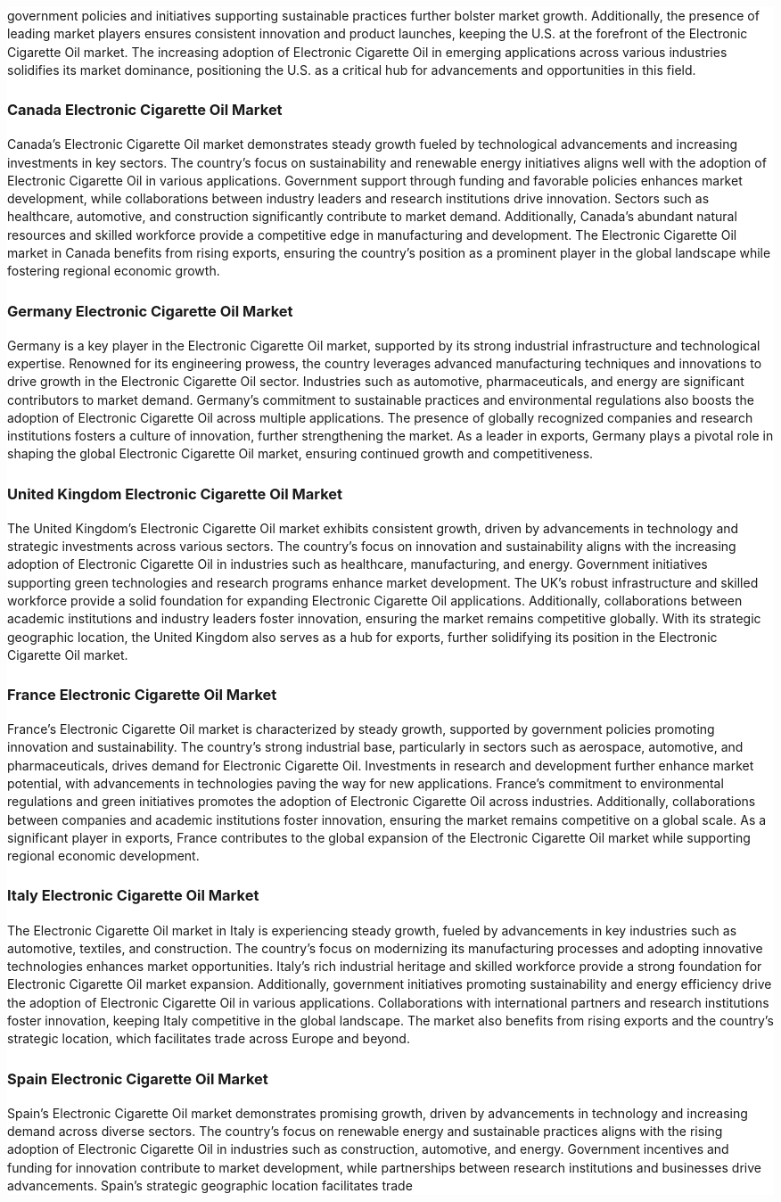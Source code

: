 government policies and initiatives supporting sustainable practices further bolster market growth. Additionally, the presence of leading market players ensures consistent innovation and product launches, keeping the U.S. at the forefront of the Electronic Cigarette Oil market. The increasing adoption of Electronic Cigarette Oil in emerging applications across various industries solidifies its market dominance, positioning the U.S. as a critical hub for advancements and opportunities in this field.</p><h3>Canada Electronic Cigarette Oil Market</h3><p>Canada&rsquo;s Electronic Cigarette Oil market demonstrates steady growth fueled by technological advancements and increasing investments in key sectors. The country&rsquo;s focus on sustainability and renewable energy initiatives aligns well with the adoption of Electronic Cigarette Oil in various applications. Government support through funding and favorable policies enhances market development, while collaborations between industry leaders and research institutions drive innovation. Sectors such as healthcare, automotive, and construction significantly contribute to market demand. Additionally, Canada&rsquo;s abundant natural resources and skilled workforce provide a competitive edge in manufacturing and development. The Electronic Cigarette Oil market in Canada benefits from rising exports, ensuring the country&rsquo;s position as a prominent player in the global landscape while fostering regional economic growth.</p><h3>Germany Electronic Cigarette Oil Market</h3><p>Germany is a key player in the Electronic Cigarette Oil market, supported by its strong industrial infrastructure and technological expertise. Renowned for its engineering prowess, the country leverages advanced manufacturing techniques and innovations to drive growth in the Electronic Cigarette Oil sector. Industries such as automotive, pharmaceuticals, and energy are significant contributors to market demand. Germany&rsquo;s commitment to sustainable practices and environmental regulations also boosts the adoption of Electronic Cigarette Oil across multiple applications. The presence of globally recognized companies and research institutions fosters a culture of innovation, further strengthening the market. As a leader in exports, Germany plays a pivotal role in shaping the global Electronic Cigarette Oil market, ensuring continued growth and competitiveness.</p><h3>United Kingdom Electronic Cigarette Oil Market</h3><p>The United Kingdom&rsquo;s Electronic Cigarette Oil market exhibits consistent growth, driven by advancements in technology and strategic investments across various sectors. The country&rsquo;s focus on innovation and sustainability aligns with the increasing adoption of Electronic Cigarette Oil in industries such as healthcare, manufacturing, and energy. Government initiatives supporting green technologies and research programs enhance market development. The UK&rsquo;s robust infrastructure and skilled workforce provide a solid foundation for expanding Electronic Cigarette Oil applications. Additionally, collaborations between academic institutions and industry leaders foster innovation, ensuring the market remains competitive globally. With its strategic geographic location, the United Kingdom also serves as a hub for exports, further solidifying its position in the Electronic Cigarette Oil market.</p><h3>France Electronic Cigarette Oil Market</h3><p>France&rsquo;s Electronic Cigarette Oil market is characterized by steady growth, supported by government policies promoting innovation and sustainability. The country&rsquo;s strong industrial base, particularly in sectors such as aerospace, automotive, and pharmaceuticals, drives demand for Electronic Cigarette Oil. Investments in research and development further enhance market potential, with advancements in technologies paving the way for new applications. France&rsquo;s commitment to environmental regulations and green initiatives promotes the adoption of Electronic Cigarette Oil across industries. Additionally, collaborations between companies and academic institutions foster innovation, ensuring the market remains competitive on a global scale. As a significant player in exports, France contributes to the global expansion of the Electronic Cigarette Oil market while supporting regional economic development.</p><h3>Italy Electronic Cigarette Oil Market</h3><p>The Electronic Cigarette Oil market in Italy is experiencing steady growth, fueled by advancements in key industries such as automotive, textiles, and construction. The country&rsquo;s focus on modernizing its manufacturing processes and adopting innovative technologies enhances market opportunities. Italy&rsquo;s rich industrial heritage and skilled workforce provide a strong foundation for Electronic Cigarette Oil market expansion. Additionally, government initiatives promoting sustainability and energy efficiency drive the adoption of Electronic Cigarette Oil in various applications. Collaborations with international partners and research institutions foster innovation, keeping Italy competitive in the global landscape. The market also benefits from rising exports and the country&rsquo;s strategic location, which facilitates trade across Europe and beyond.</p><h3>Spain Electronic Cigarette Oil Market</h3><p>Spain&rsquo;s Electronic Cigarette Oil market demonstrates promising growth, driven by advancements in technology and increasing demand across diverse sectors. The country&rsquo;s focus on renewable energy and sustainable practices aligns with the rising adoption of Electronic Cigarette Oil in industries such as construction, automotive, and energy. Government incentives and funding for innovation contribute to market development, while partnerships between research institutions and businesses drive advancements. Spain&rsquo;s strategic geographic location facilitates trade